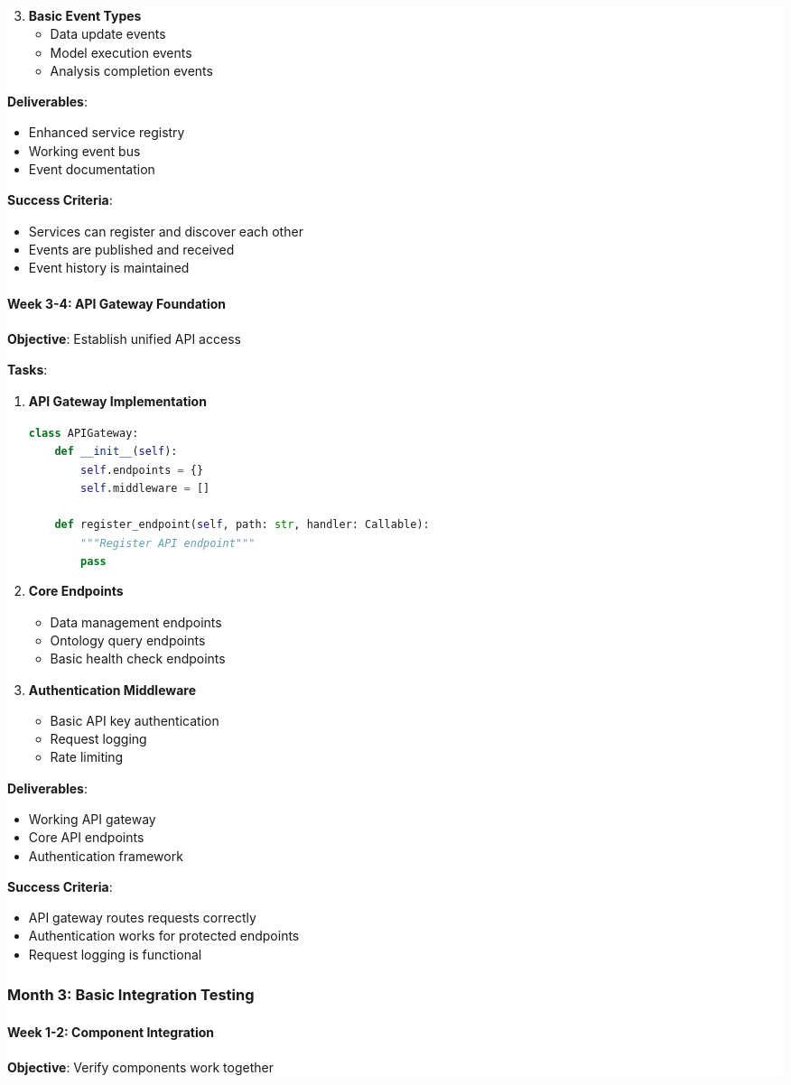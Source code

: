 3. **Basic Event Types**
   - Data update events
   - Model execution events
   - Analysis completion events

**Deliverables**:
- Enhanced service registry
- Working event bus
- Event documentation

**Success Criteria**:
- Services can register and discover each other
- Events are published and received
- Event history is maintained

#### Week 3-4: API Gateway Foundation
**Objective**: Establish unified API access

**Tasks**:
1. **API Gateway Implementation**
   ```python
   class APIGateway:
       def __init__(self):
           self.endpoints = {}
           self.middleware = []
       
       def register_endpoint(self, path: str, handler: Callable):
           """Register API endpoint"""
           pass
   ```

2. **Core Endpoints**
   - Data management endpoints
   - Ontology query endpoints
   - Basic health check endpoints

3. **Authentication Middleware**
   - Basic API key authentication
   - Request logging
   - Rate limiting

**Deliverables**:
- Working API gateway
- Core API endpoints
- Authentication framework

**Success Criteria**:
- API gateway routes requests correctly
- Authentication works for protected endpoints
- Request logging is functional

### Month 3: Basic Integration Testing

#### Week 1-2: Component Integration
**Objective**: Verify components work together

